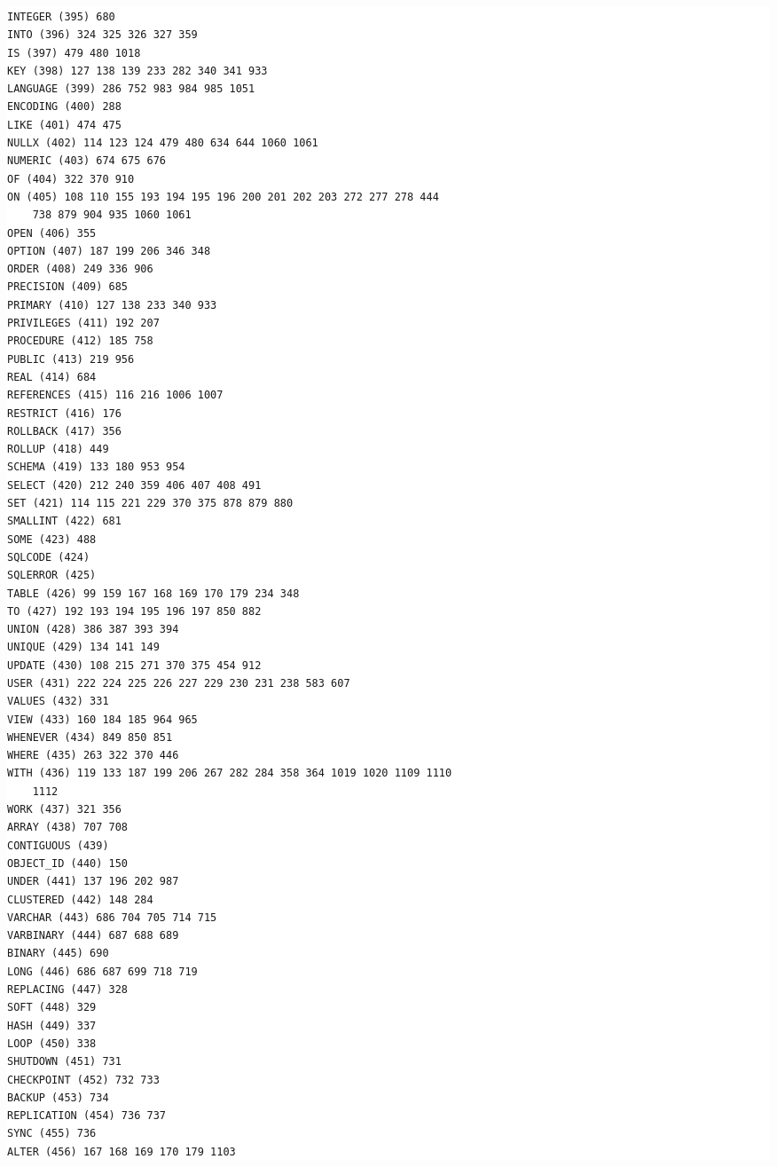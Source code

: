     INTEGER (395) 680
    INTO (396) 324 325 326 327 359
    IS (397) 479 480 1018
    KEY (398) 127 138 139 233 282 340 341 933
    LANGUAGE (399) 286 752 983 984 985 1051
    ENCODING (400) 288
    LIKE (401) 474 475
    NULLX (402) 114 123 124 479 480 634 644 1060 1061
    NUMERIC (403) 674 675 676
    OF (404) 322 370 910
    ON (405) 108 110 155 193 194 195 196 200 201 202 203 272 277 278 444
        738 879 904 935 1060 1061
    OPEN (406) 355
    OPTION (407) 187 199 206 346 348
    ORDER (408) 249 336 906
    PRECISION (409) 685
    PRIMARY (410) 127 138 233 340 933
    PRIVILEGES (411) 192 207
    PROCEDURE (412) 185 758
    PUBLIC (413) 219 956
    REAL (414) 684
    REFERENCES (415) 116 216 1006 1007
    RESTRICT (416) 176
    ROLLBACK (417) 356
    ROLLUP (418) 449
    SCHEMA (419) 133 180 953 954
    SELECT (420) 212 240 359 406 407 408 491
    SET (421) 114 115 221 229 370 375 878 879 880
    SMALLINT (422) 681
    SOME (423) 488
    SQLCODE (424)
    SQLERROR (425)
    TABLE (426) 99 159 167 168 169 170 179 234 348
    TO (427) 192 193 194 195 196 197 850 882
    UNION (428) 386 387 393 394
    UNIQUE (429) 134 141 149
    UPDATE (430) 108 215 271 370 375 454 912
    USER (431) 222 224 225 226 227 229 230 231 238 583 607
    VALUES (432) 331
    VIEW (433) 160 184 185 964 965
    WHENEVER (434) 849 850 851
    WHERE (435) 263 322 370 446
    WITH (436) 119 133 187 199 206 267 282 284 358 364 1019 1020 1109 1110
        1112
    WORK (437) 321 356
    ARRAY (438) 707 708
    CONTIGUOUS (439)
    OBJECT_ID (440) 150
    UNDER (441) 137 196 202 987
    CLUSTERED (442) 148 284
    VARCHAR (443) 686 704 705 714 715
    VARBINARY (444) 687 688 689
    BINARY (445) 690
    LONG (446) 686 687 699 718 719
    REPLACING (447) 328
    SOFT (448) 329
    HASH (449) 337
    LOOP (450) 338
    SHUTDOWN (451) 731
    CHECKPOINT (452) 732 733
    BACKUP (453) 734
    REPLICATION (454) 736 737
    SYNC (455) 736
    ALTER (456) 167 168 169 170 179 1103